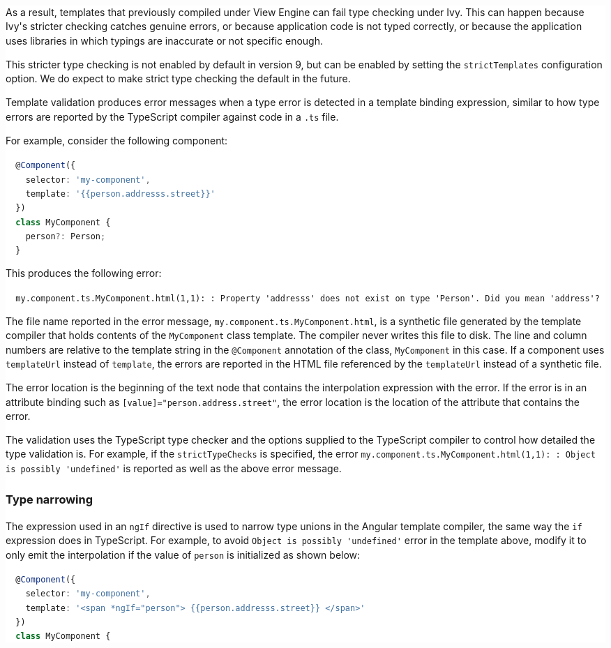As a result, templates that previously compiled under View Engine can fail type checking under Ivy. This can happen because Ivy's stricter checking catches genuine errors, or because application code is not typed correctly, or because the application uses libraries in which typings are inaccurate or not specific enough.

This stricter type checking is not enabled by default in version 9, but can be enabled by setting the `strictTemplates` configuration option.
We do expect to make strict type checking the default in the future.



</div>

Template validation produces error messages when a type error is detected in a template binding
expression, similar to how type errors are reported by the TypeScript compiler against code in a `.ts`
file.

For example, consider the following component:

```typescript
  @Component({
    selector: 'my-component',
    template: '{{person.addresss.street}}'
  })
  class MyComponent {
    person?: Person;
  }
```

This produces the following error:

```
  my.component.ts.MyComponent.html(1,1): : Property 'addresss' does not exist on type 'Person'. Did you mean 'address'?
 ```

The file name reported in the error message, `my.component.ts.MyComponent.html`, is a synthetic file
generated by the template compiler that holds contents of the `MyComponent` class template.
The compiler never writes this file to disk.
The line and column numbers are relative to the template string in the `@Component` annotation of the class, `MyComponent` in this case.
If a component uses `templateUrl` instead of `template`, the errors are reported in the HTML file referenced by the `templateUrl` instead of a synthetic file.

The error location is the beginning of the text node that contains the interpolation expression with the error.
If the error is in an attribute binding such as `[value]="person.address.street"`, the error
location is the location of the attribute that contains the error.

The validation uses the TypeScript type checker and the options supplied to the TypeScript compiler to control how detailed the type validation is.
For example, if the `strictTypeChecks` is specified, the error
```my.component.ts.MyComponent.html(1,1): : Object is possibly 'undefined'```
is reported as well as the above error message.

### Type narrowing

The expression used in an `ngIf` directive is used to narrow type unions in the Angular
template compiler, the same way the `if` expression does in TypeScript.
For example, to avoid `Object is possibly 'undefined'` error in the template above, modify it to only emit the interpolation if the value of `person` is initialized as shown below:

```typescript
  @Component({
    selector: 'my-component',
    template: '<span *ngIf="person"> {{person.addresss.street}} </span>'
  })
  class MyComponent {
```
